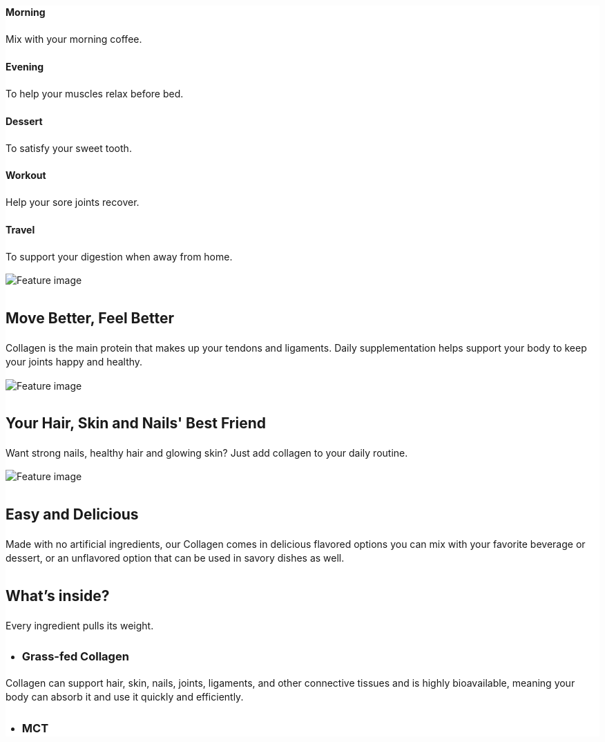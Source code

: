 #### Morning

Mix with your morning coffee.

#### Evening

To help your muscles relax before bed.

#### Dessert

To satisfy your sweet tooth.

#### Workout

Help your sore joints recover.

#### Travel

To support your digestion when away from home.

![Feature image](https://cdn.shopify.com/s/files/1/1786/3461/files/collagen_lifestyle_01.jpg?v=1689777431)

## Move Better, Feel Better

Collagen is the main protein that makes up your tendons and ligaments. Daily supplementation helps support your body to keep your joints happy and healthy.

![Feature image](https://cdn.shopify.com/s/files/1/1786/3461/files/collagen_lifestyle_03.jpg?v=1689777432)

## Your Hair, Skin and Nails' Best Friend

Want strong nails, healthy hair and glowing skin? Just add collagen to your daily routine.

![Feature image](https://cdn.shopify.com/s/files/1/1786/3461/files/collagen_lifestyle_02.jpg?v=1689777431)

## Easy and Delicious

Made with no artificial ingredients, our Collagen comes in delicious flavored options you can mix with your favorite beverage or dessert, or an unflavored option that can be used in savory dishes as well.

## What’s inside?

Every ingredient pulls its weight.

- ### Grass-fed Collagen




Collagen can support hair, skin, nails, joints, ligaments, and other connective tissues and is highly bioavailable, meaning your body can absorb it and use it quickly and efficiently.

- ### MCT
